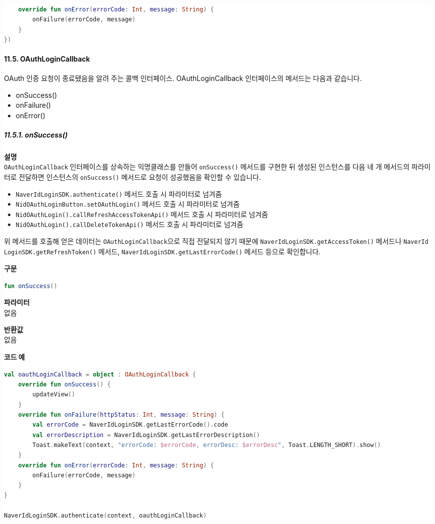 ```kt
    override fun onError(errorCode: Int, message: String) {
        onFailure(errorCode, message)
    }
})
```

#### 11.5. OAuthLoginCallback
OAuth 인증 요청이 종료됐음을 알려 주는 콜백 인터페이스. OAuthLoginCallback 인터페이스의 메서드는 다음과 같습니다.

- onSuccess()
- onFailure()
- onError()

##### 11.5.1. onSuccess()

**설명** <br/>
`OAuthLoginCallback` 인터페이스를 상속하는 익명클래스를 만들어 `onSuccess()` 메서드를 구현한 뒤 생성된 인스턴스를 다음 네 개 메서드의 파라미터로 전달하면 인스턴스의 `onSuccess()` 메서드로 요청이 성공했음을 확인할 수 있습니다.

- `NaverIdLoginSDK.authenticate()` 메서드 호출 시 파라미터로 넘겨줌
- `NidOAuthLoginButton.setOAuthLogin()` 메서드 호출 시 파라미터로 넘겨줌
- `NidOAuthLogin().callRefreshAccessTokenApi()` 메서드 호출 시 파라미터로 넘겨줌
- `NidOAuthLogin().callDeleteTokenApi()` 메서드 호출 시 파라미터로 넘겨줌

위 메서드를 호출해 얻은 데이터는 `OAuthLoginCallback`으로 직접 전달되지 않기 때문에 `NaverIdLoginSDK.getAccessToken()` 메서드나 `NaverIdLoginSDK.getRefreshToken()` 메서드, `NaverIdLoginSDK.getLastErrorCode()` 메서드 등으로 확인합니다.

**구문**
```kt
fun onSuccess()
```

**파라미터** <br/>
없음

**반환값** <br/>
없음

**코드 예**
```kt
val oauthLoginCallback = object : OAuthLoginCallback {
    override fun onSuccess() {
        updateView()
    }
    override fun onFailure(httpStatus: Int, message: String) {
        val errorCode = NaverIdLoginSDK.getLastErrorCode().code
        val errorDescription = NaverIdLoginSDK.getLastErrorDescription()
        Toast.makeText(context, "errorCode: $errorCode, errorDesc: $errorDesc", Toast.LENGTH_SHORT).show()
    }
    override fun onError(errorCode: Int, message: String) {
        onFailure(errorCode, message)
    }
}

NaverIdLoginSDK.authenticate(context, oauthLoginCallback)
```
